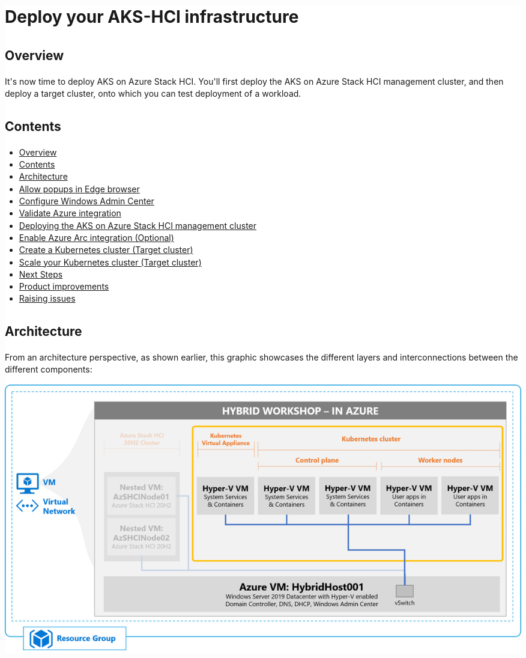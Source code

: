 Deploy your AKS-HCI infrastructure
==============
Overview
-----------
It's now time to deploy AKS on Azure Stack HCI. You'll first deploy the AKS on Azure Stack HCI management cluster, and then deploy a target cluster, onto which you can test deployment of a workload.

Contents
-----------
- [Overview](#overview)
- [Contents](#contents)
- [Architecture](#architecture)
- [Allow popups in Edge browser](#allow-popups-in-edge-browser)
- [Configure Windows Admin Center](#configure-windows-admin-center)
- [Validate Azure integration](#validate-azure-integration)
- [Deploying the AKS on Azure Stack HCI management cluster](#deploying-the-aks-on-azure-stack-hci-management-cluster)
- [Enable Azure Arc integration (Optional)](#enable-azure-arc-integration-optional)
- [Create a Kubernetes cluster (Target cluster)](#create-a-kubernetes-cluster-target-cluster)
- [Scale your Kubernetes cluster (Target cluster)](#scale-your-kubernetes-cluster-target-cluster)
- [Next Steps](#next-steps)
- [Product improvements](#product-improvements)
- [Raising issues](#raising-issues)

Architecture
-----------

From an architecture perspective, as shown earlier, this graphic showcases the different layers and interconnections between the different components:

![Architecture diagram for AKS on Azure Stack HCI in Azure](/media/nested_virt_akshci_ga.png "Architecture diagram for AKS on Azure Stack HCI in Azure")
